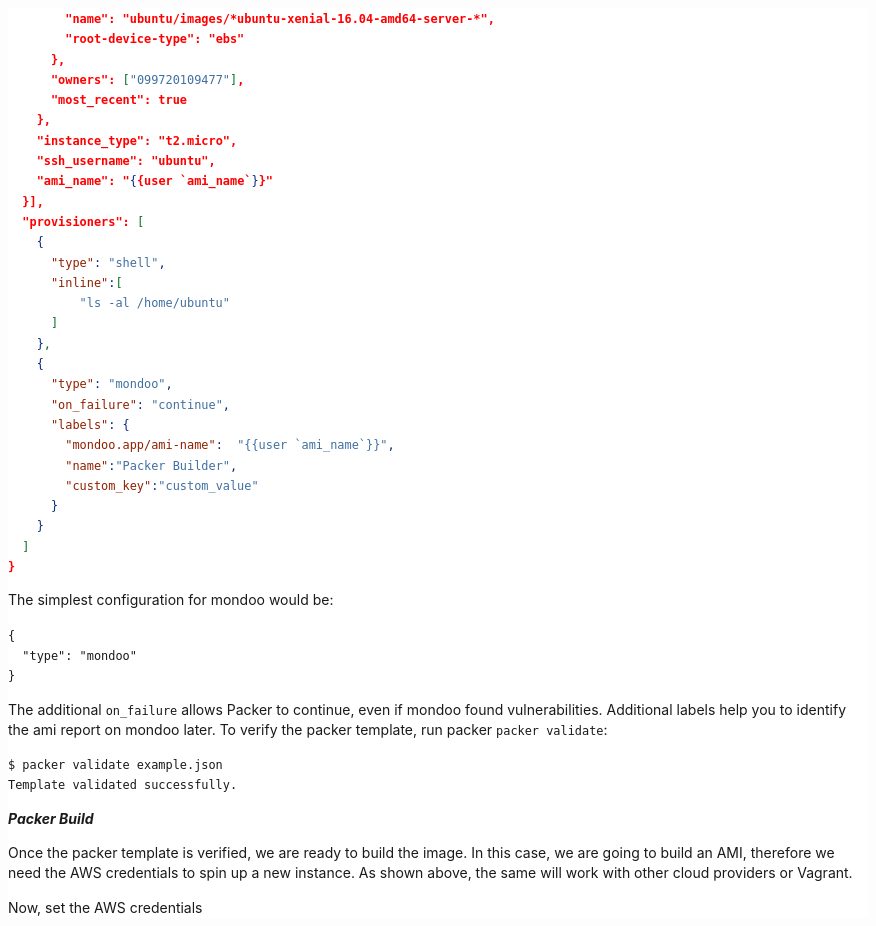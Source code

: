 ```json
        "name": "ubuntu/images/*ubuntu-xenial-16.04-amd64-server-*",
        "root-device-type": "ebs"
      },
      "owners": ["099720109477"],
      "most_recent": true
    },
    "instance_type": "t2.micro",
    "ssh_username": "ubuntu",
    "ami_name": "{{user `ami_name`}}"
  }],
  "provisioners": [
    {
      "type": "shell",
      "inline":[
          "ls -al /home/ubuntu"
      ]
    },
    {
      "type": "mondoo",
      "on_failure": "continue",
      "labels": {
        "mondoo.app/ami-name":  "{{user `ami_name`}}",
        "name":"Packer Builder",
        "custom_key":"custom_value"
      }
    }
  ]
}
```

The simplest configuration for mondoo would be:

```
{
  "type": "mondoo"
}
```

The additional `on_failure` allows Packer to continue, even if mondoo found vulnerabilities. Additional labels help you to identify the ami report on mondoo later. To verify the packer template, run packer `packer validate`:

```
$ packer validate example.json
Template validated successfully.
```

***Packer Build***

Once the packer template is verified, we are ready to build the image. In this case, we are going to build an AMI, therefore we need the AWS credentials to spin up a new instance. As shown above, the same will work with other cloud providers or Vagrant.

Now, set the AWS credentials
